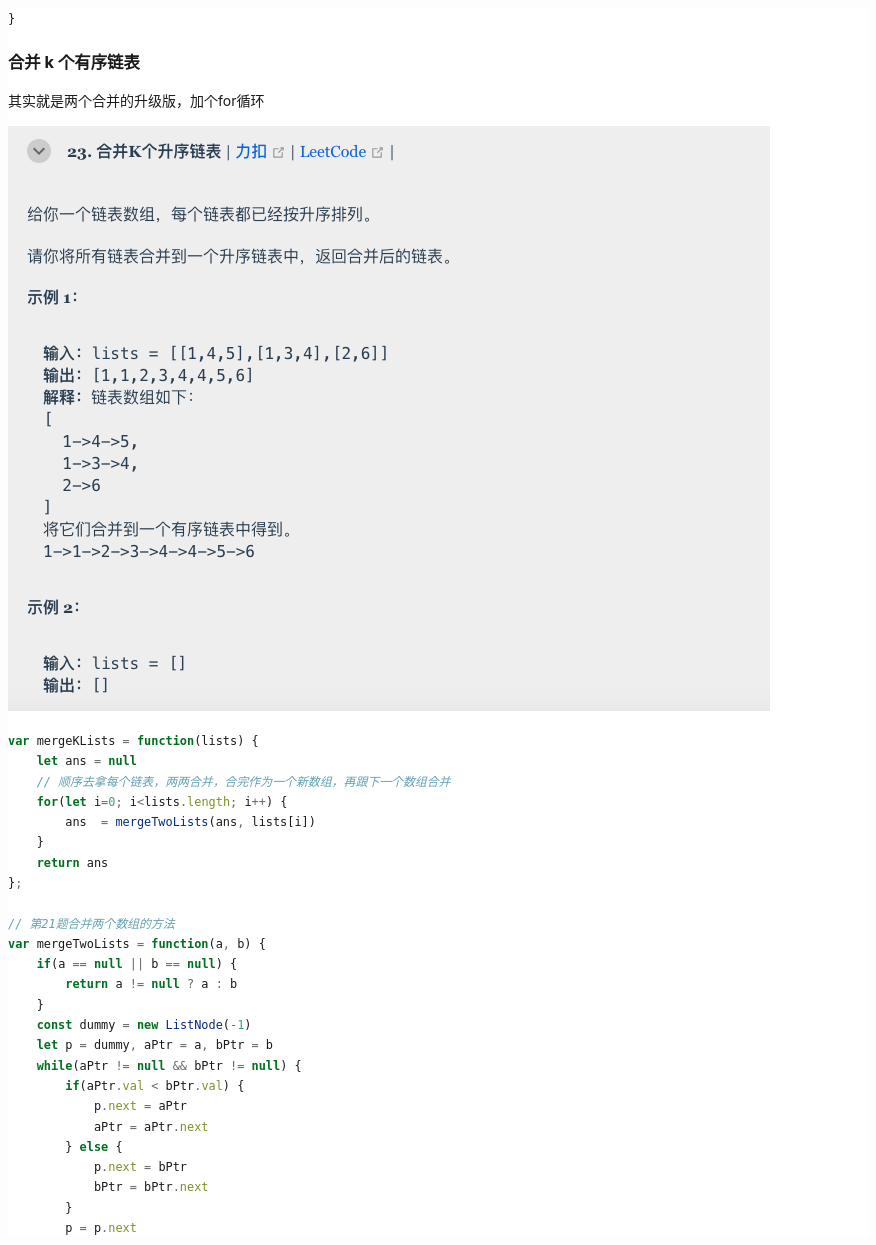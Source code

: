 ```js
}
```

### 合并 k 个有序链表

其实就是两个合并的升级版，加个for循环

![1712446618433](image/双指针/1712446618433.png)

```js
var mergeKLists = function(lists) {
    let ans = null
    // 顺序去拿每个链表，两两合并，合完作为一个新数组，再跟下一个数组合并
    for(let i=0; i<lists.length; i++) {
        ans  = mergeTwoLists(ans, lists[i])
    }
    return ans
};

// 第21题合并两个数组的方法
var mergeTwoLists = function(a, b) {
    if(a == null || b == null) {
        return a != null ? a : b
    }
    const dummy = new ListNode(-1)
    let p = dummy, aPtr = a, bPtr = b
    while(aPtr != null && bPtr != null) {
        if(aPtr.val < bPtr.val) {
            p.next = aPtr
            aPtr = aPtr.next
        } else {
            p.next = bPtr
            bPtr = bPtr.next
        }
        p = p.next
```